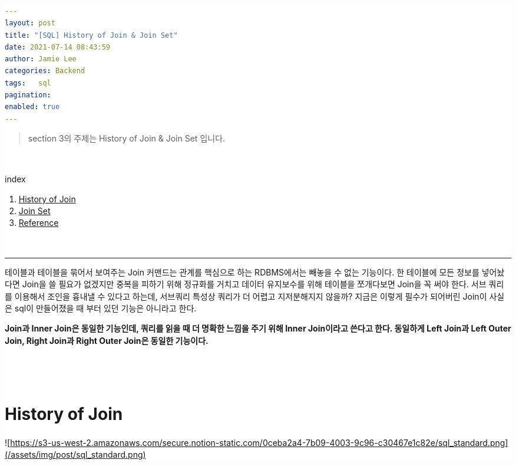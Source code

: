 ```yaml
---
layout: post
title: "[SQL] History of Join & Join Set"
date: 2021-07-14 08:43:59
author: Jamie Lee
categories: Backend
tags:	sql
pagination:
enabled: true
---
```


> section 3의 주제는 History of Join & Join Set 입니다.

<br> 

index

1. [History of Join](#History_of_SQL_standard)
2. [Join Set](#Join_set)
3. [Reference](#Reference)

<br> 

---


테이블과 테이블을 묶어서 보여주는 Join 커맨드는 관계를 핵심으로 하는 RDBMS에서는 빼놓을 수 없는 기능이다. 한 테이블에 모든 정보를 넣어놨다면 Join을 쓸 필요가 없겠지만 중복을 피하기 위해 정규화를 거치고 데이터 유지보수를 위해 테이블을 쪼개다보면 Join을 꼭 써야 한다. 서브 쿼리를 이용해서 조인을 흉내낼 수 있다고 하는데, 서브쿼리 특성상 쿼리가 더 어렵고 지저분해지지 않을까? 지금은 이렇게 필수가 되어버린 Join이 사실은 sql이 만들어졌을 때 부터 있던 기능은 아니라고 한다.

**Join과 Inner Join은 동일한 기능인데, 쿼리를 읽을 때 더 명확한 느낌을 주기 위해 Inner Join이라고 쓴다고 한다. 동일하게 Left Join과 Left Outer Join, Right Join과 Right Outer Join은 동일한 기능이다.**

<br> 
<br> 

# History of Join <a name="History_of_SQL_standard"></a>

![https://s3-us-west-2.amazonaws.com/secure.notion-static.com/0ceba2a4-7b09-4003-9c96-c30467e1c82e/sql_standard.png](/assets/img/post/sql_standard.png)
